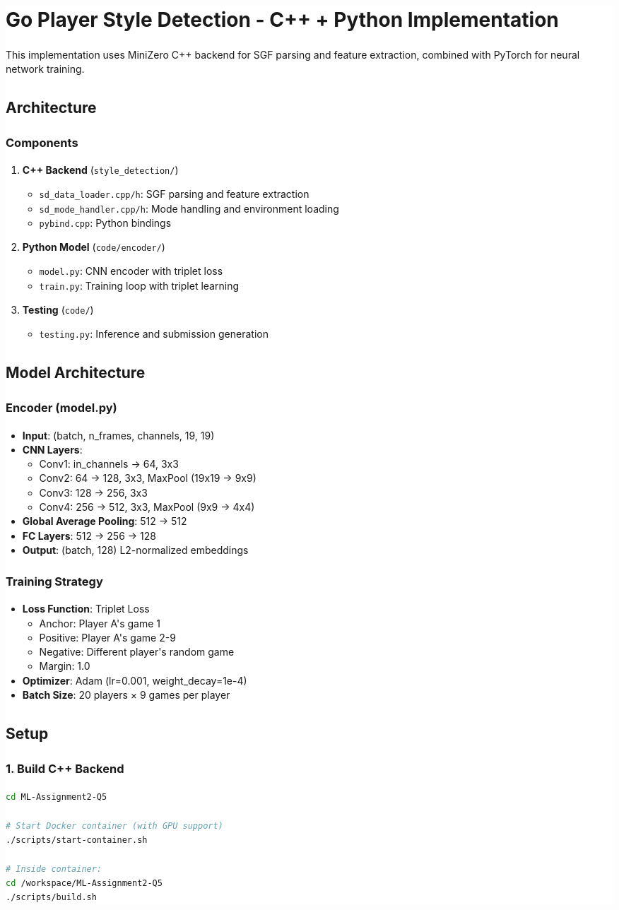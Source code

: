 # Go Player Style Detection - C++ + Python Implementation

This implementation uses MiniZero C++ backend for SGF parsing and feature extraction, combined with PyTorch for neural network training.

## Architecture

### Components
1. **C++ Backend** (`style_detection/`)
   - `sd_data_loader.cpp/h`: SGF parsing and feature extraction
   - `sd_mode_handler.cpp/h`: Mode handling and environment loading
   - `pybind.cpp`: Python bindings

2. **Python Model** (`code/encoder/`)
   - `model.py`: CNN encoder with triplet loss
   - `train.py`: Training loop with triplet learning

3. **Testing** (`code/`)
   - `testing.py`: Inference and submission generation

## Model Architecture

### Encoder (model.py)
- **Input**: (batch, n_frames, channels, 19, 19)
- **CNN Layers**:
  - Conv1: in_channels → 64, 3x3
  - Conv2: 64 → 128, 3x3, MaxPool (19x19 → 9x9)
  - Conv3: 128 → 256, 3x3
  - Conv4: 256 → 512, 3x3, MaxPool (9x9 → 4x4)
- **Global Average Pooling**: 512 → 512
- **FC Layers**: 512 → 256 → 128
- **Output**: (batch, 128) L2-normalized embeddings

### Training Strategy
- **Loss Function**: Triplet Loss
  - Anchor: Player A's game 1
  - Positive: Player A's game 2-9
  - Negative: Different player's random game
  - Margin: 1.0
- **Optimizer**: Adam (lr=0.001, weight_decay=1e-4)
- **Batch Size**: 20 players × 9 games per player

## Setup

### 1. Build C++ Backend

```bash
cd ML-Assignment2-Q5

# Start Docker container (with GPU support)
./scripts/start-container.sh

# Inside container:
cd /workspace/ML-Assignment2-Q5
./scripts/build.sh
```
